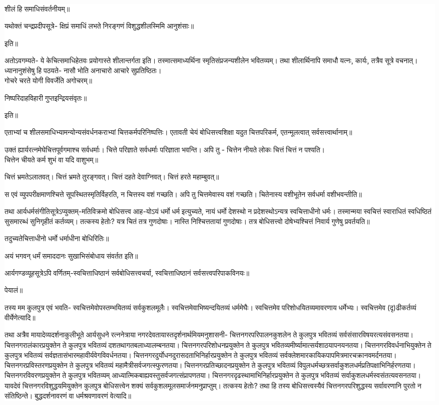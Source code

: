 शीलं हि समाधिसंवर्तनीयम्॥

यथोक्तं चन्द्रप्रदीपसूत्रे-
क्षिप्रं समाधिं लभते निरङ्गणं विशुद्धशीलस्मिमि आनुशंसाः॥

इति॥

अतोऽवगम्यते- ये केचित्समाधिहेतवः प्रयोगास्ते शीलान्तर्गता इति। तस्मात्समाध्यर्थिना स्मृतिसंप्रजन्यशीलेन भवितव्यम्। तथा शीलार्थिनापि समाधौ यत्नः, कार्यः, तत्रैव सूत्रे वचनात्।  
ध्यानानुशंसेषु हि पठयते-
नासौ भोति अनाचारो आचारे सुप्रतिष्ठितः।  
गोचरे चरते योगी विवर्जेति अगोचरम्॥

निष्परिदाहविहारी गुप्त‍इन्द्रियसंवृतः॥

इति॥

एताभ्यां च शीलसमाधिभ्यामन्योन्यसंवर्धनकराभ्यां चित्तकर्मपरिनिष्पत्तिः। एतावती चेयं बोधिसत्त्वशिक्षा यदुत चित्तपरिकर्म, एतन्मूलत्वात् सर्वसत्त्वार्थानाम्॥

उक्तं ह्यार्यरत्नमेघेचित्तपूर्वगमाश्च सर्वधर्माः। चित्ते परिज्ञाते सर्वधर्माः परिज्ञाता भवन्ति। अपि तु -
चित्तेन नीयते लोकः चित्तं चित्तं न पश्यति।  
चित्तेन चीयते कर्म शुभं वा यदि वाशुभम्॥

चित्तं भ्रमतेऽलातवत्। चित्तं भ्रमते तुरङ्गवत्। चित्तं दहते देवाग्निवत्। चित्तं हरते महाम्बुवत्॥

स एवं व्युपपरीक्षमाणश्चित्ते सूपस्थितस्मृतिर्विहरति, न चित्तस्य वशं गच्छति। अपि तु चित्तमेवास्य वशं गच्छति। चितेनास्य वशीभूतेन सर्वधर्मा वशीभवन्तीति॥

तथा आर्यधर्मसंगीतिसूत्रेऽप्युक्तम्-मतिविक्रमो बोधिसत्त्व आह-योऽयं धर्मो धर्म इत्युच्यते, नायं धर्मो देशस्थो न प्रदेशस्थोऽन्यत्र स्वचित्ताधीनो धर्मः। तस्मान्मया स्वचित्तं स्वाराधितं स्वधिष्ठितं सुसमारब्धं सुनिगृहीतं कर्तव्यम्। तत्कस्य हेतोः? यत्र चितं तत्र गुणदोषाः। नास्ति निश्चित्ततायां गुणदोषाः। तत्र बोधिसत्त्वो दोषेभ्यश्चित्तं निवार्य गुणेषु प्रवर्तयति॥

तदुच्यतेचित्ताधीनो धर्मो धर्माधीना बोधिरितिः॥

अयं भगवन् धर्मं समाददानः सुखाभिसंबोधाय संवर्तत इति॥

आर्यगण्डव्यूहसूत्रेऽपि वर्णितम्-स्वचित्ताधिष्ठानं सर्वबोधिसत्त्वचर्या, स्वचित्ताधिष्ठानं सर्वसत्त्वपरिपाकविनयः॥

पेयालं॥

तस्य मम कुलपुत्र एवं भवति- स्वचित्तमेवोपस्तम्भयितव्यं सर्वकुशलमूलैः। स्वचित्तमेवाभिष्यन्दयितव्यं धर्ममेघैः। स्वचित्तमेव परिशोधयितव्यमावरणाय धर्मेभ्यः। स्वचित्तमेव (दृ)ढीकर्तव्यं वीर्येणेत्यादि॥

तथा अत्रैव मायादेव्यदर्शनाकुलीभूते आर्यसुधने रत्ननेत्राया नगरदेवतायास्तदृर्शनार्थमियमनुशासनी- चित्तनगरपरिपालनकुशलेन ते कुलपुत्र भवितव्यं सर्वसंसारविषयरत्यसंवसनतया। चित्तनगरालंकारप्रयुक्तेन ते कुलपुत्र भवितव्यं दशतथागतबलाध्यालम्बनतया। चित्तनगरपरिशोधनप्रयुक्तेन ते कुलपुत्र भवितव्यमीर्ष्यामात्सर्यशाठयापनयनतया। चित्तनगरविवर्धनाभियुक्तेन ते कुलपुत्र भवितव्यं सर्वज्ञतासंभारमहावीर्यवेगविवर्धनतया। चित्तनगरदुर्योधनदुरासदताभिनिर्हारप्रयुक्तेन ते कुलपुत्र भवितव्यं सर्वक्लेशमारकायिकपापमित्रमारचक्रानवमर्दनतया। चित्तनगरप्रविस्तरणप्रयुक्तेन ते कुलपुत्र भवितव्यं महामैत्रीसर्वजगत्स्फुरणतया। चित्तनगरप्रतिच्छादनप्रयुक्तेन ते कुलपुत्र भवितव्यं विपुलधर्मच्छत्रसर्वाकुशलधर्मप्रतिपक्षाभिनिर्हरणतया। चित्तनगरविवरणप्रयुक्तेन ते कुलपुत्र भवितव्यम् आध्यात्मिकबाह्यवस्तुसर्वजगत्संप्रापणतया। चित्तनगरदृढस्थामाभिनिर्हारप्रयुक्तेन ते कुलपुत्र भवितव्यं सर्वाकुशलधर्मस्वसंतत्यवसनतया। यावदेवं चित्तनगरविशुद्धयमियुक्तेन कुलपुत्र बोधिसत्त्वेन शक्यं सर्वकुशलमूलसमार्जनमनुप्राप्तुम्। तत्कस्य हेतोः? तथा हि तस्य बोधिसत्त्वस्यैवं चित्तनगरपरिशुद्धस्य सर्वावरणानि पुरतो न संतिष्ठिन्ते। बुद्धदर्शनावरणं वा धर्मश्रवणावरणं वेत्यादि॥
